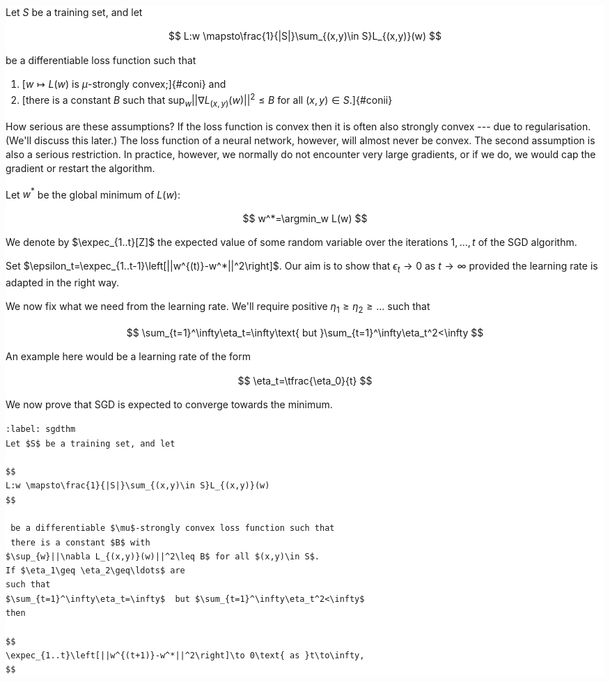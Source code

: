 [^Tur]: Based on *The convergence of the Stochastic Gradient Descent (SGD) : a self-contained proof*
by G. Turinci, [arXiv:2103.14350](https://arxiv.org/pdf/2103.14350.pdf)


Let $S$ be a training set, and let 

$$
L:w \mapsto\frac{1}{|S|}\sum_{(x,y)\in S}L_{(x,y)}(w)
$$

be a differentiable loss function such that 

1. [$w\mapsto L(w)$ is $\mu$-strongly convex;]{#coni} and 
2. [there is a constant $B$ such that $\sup_{w}||\nabla L_{(x,y)}(w)||^2\leq B$ for all $(x,y)\in S$.]{#conii}

How serious are these assumptions? If the loss function is convex then it is often 
also strongly convex --- due to regularisation. (We'll discuss this later.)
The loss function of a neural network, however, will almost never be convex. 
The second assumption is also a serious restriction. In practice, however, we normally do not
encounter very large gradients, or if we do, we would cap the gradient or
restart the algorithm. 

Let $w^*$ be the global minimum of $L(w)$:

$$
w^*=\argmin_w L(w)
$$


We denote by  $\expec_{1..t}[Z]$ the expected value of some random variable over 
the iterations $1,\ldots, t$ of the SGD algorithm.

Set $\epsilon_t=\expec_{1..t-1}\left[||w^{(t)}-w^*||^2\right]$. Our aim is to show 
that $\epsilon_t\to 0$ as $t\to\infty$ provided the learning rate is adapted in the right way.

We now fix what we need from the learning rate. We'll require 
 positive $\eta_1\geq \eta_2\geq\ldots$
such that 

$$
\sum_{t=1}^\infty\eta_t=\infty\text{ but }\sum_{t=1}^\infty\eta_t^2<\infty
$$

An example here would be a learning rate of the form

$$
\eta_t=\tfrac{\eta_0}{t}
$$



We now prove that SGD is expected to converge towards the minimum. 

```{prf:Theorem}
:label: sgdthm
Let $S$ be a training set, and let 

$$
L:w \mapsto\frac{1}{|S|}\sum_{(x,y)\in S}L_{(x,y)}(w)
$$

 be a differentiable $\mu$-strongly convex loss function such that 
 there is a constant $B$ with
$\sup_{w}||\nabla L_{(x,y)}(w)||^2\leq B$ for all $(x,y)\in S$.
If $\eta_1\geq \eta_2\geq\ldots$ are
such that 
$\sum_{t=1}^\infty\eta_t=\infty$  but $\sum_{t=1}^\infty\eta_t^2<\infty$
then

$$
\expec_{1..t}\left[||w^{(t+1)}-w^*||^2\right]\to 0\text{ as }t\to\infty,
$$
```

[^gdcode]: {-} [{{ codeicon }}gradient descent](https://colab.research.google.com/github/henningbruhn/math_of_ml_course/blob/main/stochastic_gradient_descent/gradient.ipynb)
[^sgdcode]: {-} [{{ codeicon }}sgd](https://colab.research.google.com/github/henningbruhn/math_of_ml_course/blob/main/stochastic_gradient_descent/sgd.ipynb)
[^slow]: *Deep learning*, p. 148
[^Bot12]: *Stochastic Gradient Descent Tricks*, L. Bottou (2012) and *Online Learning and Stochastic Approximations*, L. Bottou (1998)
[^lrate]: {-} [{{ codeicon }}lrate](https://colab.research.google.com/github/henningbruhn/math_of_ml_course/blob/main/stochastic_gradient_descent/lrate.ipynb)
[^gdtimes]: {-} [{{ codeicon }}gdtimes](https://colab.research.google.com/github/henningbruhn/math_of_ml_course/blob/main/stochastic_gradient_descent/gdtimes.ipynb)
